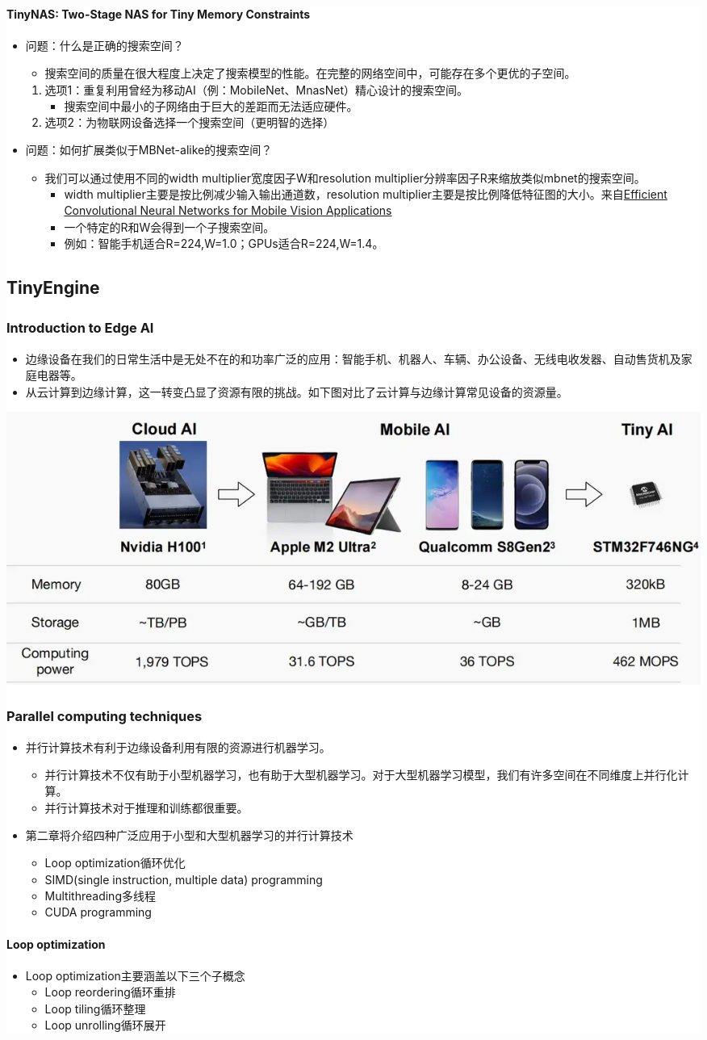 #### TinyNAS: Two-Stage NAS for Tiny Memory Constraints
+ 问题：什么是正确的搜索空间？
    + 搜索空间的质量在很大程度上决定了搜索模型的性能。在完整的网络空间中，可能存在多个更优的子空间。
    1. 选项1：重复利用曾经为移动AI（例：MobileNet、MnasNet）精心设计的搜索空间。
        + 搜索空间中最小的子网络由于巨大的差距而无法适应硬件。
    2. 选项2：为物联网设备选择一个搜索空间（更明智的选择）

+ 问题：如何扩展类似于MBNet-alike的搜索空间？

    + 我们可以通过使用不同的width multiplier宽度因子W和resolution multiplier分辨率因子R来缩放类似mbnet的搜索空间。
        + width multiplier主要是按比例减少输入输出通道数，resolution multiplier主要是按比例降低特征图的大小。来自[Efficient Convolutional Neural Networks for Mobile Vision Applications](https://arxiv.org/abs/1704.04861)
        + 一个特定的R和W会得到一个子搜索空间。
        + 例如：智能手机适合R=224,W=1.0；GPUs适合R=224,W=1.4。

## TinyEngine
### Introduction to Edge AI
+ 边缘设备在我们的日常生活中是无处不在的和功率广泛的应用：智能手机、机器人、车辆、办公设备、无线电收发器、自动售货机及家庭电器等。
+ 从云计算到边缘计算，这一转变凸显了资源有限的挑战。如下图对比了云计算与边缘计算常见设备的资源量。

![alt text](pics/tinyml/image-3.png)

### Parallel computing techniques
+ 并行计算技术有利于边缘设备利用有限的资源进行机器学习。
    + 并行计算技术不仅有助于小型机器学习，也有助于大型机器学习。对于大型机器学习模型，我们有许多空间在不同维度上并行化计算。
    + 并行计算技术对于推理和训练都很重要。

+ 第二章将介绍四种广泛应用于小型和大型机器学习的并行计算技术
    + Loop optimization循环优化
    + SIMD(single instruction, multiple data) programming
    + Multithreading多线程
    + CUDA programming

#### Loop optimization
+ Loop optimization主要涵盖以下三个子概念
    + Loop reordering循环重排
    + Loop tiling循环整理
    + Loop unrolling循环展开
